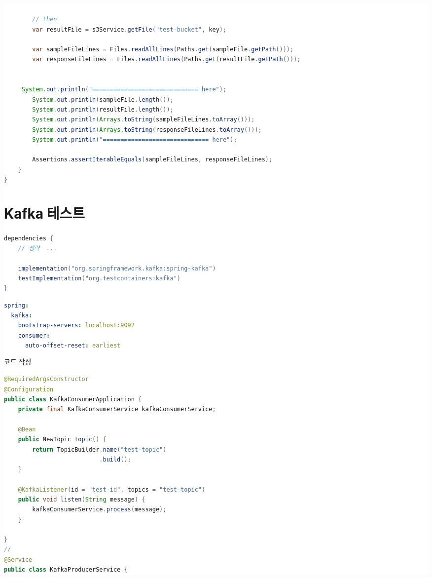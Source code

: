```java

		// then
		var resultFile = s3Service.getFile("test-bucket", key);

		var sampleFileLines = Files.readAllLines(Paths.get(sampleFile.getPath()));
		var responseFileLines = Files.readAllLines(Paths.get(resultFile.getPath()));

    
     System.out.println("============================== here");
        System.out.println(sampleFile.length());
        System.out.println(resultFile.length());
        System.out.println(Arrays.toString(sampleFileLines.toArray()));
        System.out.println(Arrays.toString(responseFileLines.toArray()));
        System.out.println("============================== here");
    
		Assertions.assertIterableEquals(sampleFileLines, responseFileLines);
	}
}
```



# Kafka 테스트

```groovy
dependencies {
    // 생략  ...

    implementation("org.springframework.kafka:spring-kafka")
    testImplementation("org.testcontainers:kafka")
}
```

```yaml
spring:
  kafka:
    bootstrap-servers: localhost:9092
    consumer:
      auto-offset-reset: earliest

```

코드 작성

```java
@RequiredArgsConstructor
@Configuration
public class KafkaConsumerApplication {
	private final KafkaConsumerService kafkaConsumerService;

	@Bean
	public NewTopic topic() {
		return TopicBuilder.name("test-topic")
						   .build();
	}

	@KafkaListener(id = "test-id", topics = "test-topic")
	public void listen(String message) {
		kafkaConsumerService.process(message);
	}
	
}
//
@Service
public class KafkaProducerService {
```